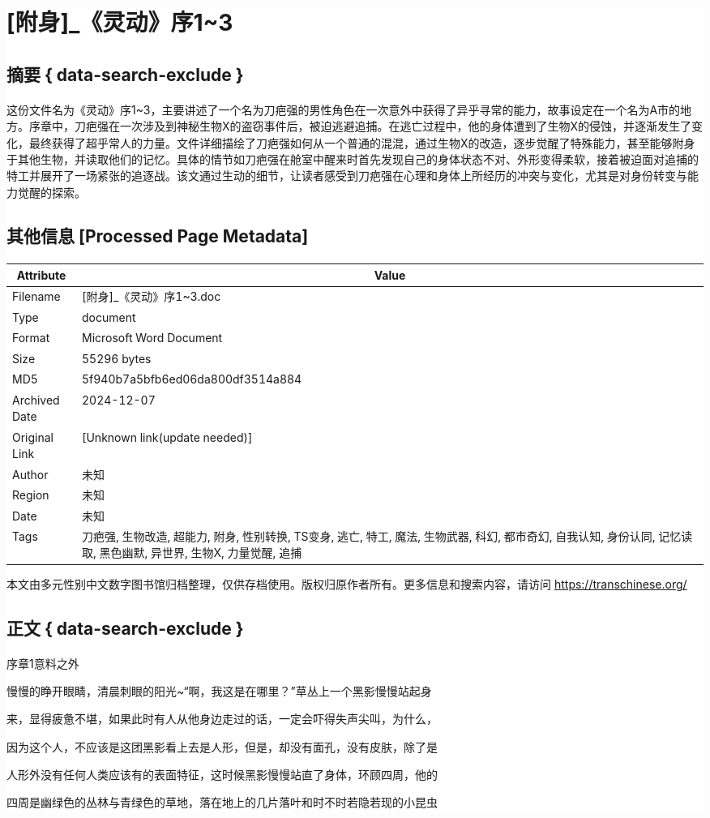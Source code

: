 # [附身]_《灵动》序1~3



## 摘要  { data-search-exclude }


这份文件名为《灵动》序1~3，主要讲述了一个名为刀疤强的男性角色在一次意外中获得了异乎寻常的能力，故事设定在一个名为A市的地方。序章中，刀疤强在一次涉及到神秘生物X的盗窃事件后，被迫逃避追捕。在逃亡过程中，他的身体遭到了生物X的侵蚀，并逐渐发生了变化，最终获得了超乎常人的力量。文件详细描绘了刀疤强如何从一个普通的混混，通过生物X的改造，逐步觉醒了特殊能力，甚至能够附身于其他生物，并读取他们的记忆。具体的情节如刀疤强在舱室中醒来时首先发现自己的身体状态不对、外形变得柔软，接着被迫面对追捕的特工并展开了一场紧张的追逐战。该文通过生动的细节，让读者感受到刀疤强在心理和身体上所经历的冲突与变化，尤其是对身份转变与能力觉醒的探索。



## 其他信息 [Processed Page Metadata]

| Attribute       | Value                                  |
|-----------------|----------------------------------------|
| Filename        | [附身]_《灵动》序1~3.doc                             |
| Type            | document                                 |
| Format          | Microsoft Word Document                               |
| Size            | 55296 bytes                           |
| MD5             | 5f940b7a5bfb6ed06da800df3514a884                                  |
| Archived Date   | 2024-12-07                             |
| Original Link   | [Unknown link(update needed)]                         |
| Author          | 未知                               |
| Region          | 未知                               |
| Date            | 未知                                 |
| Tags            | 刀疤强, 生物改造, 超能力, 附身, 性别转换, TS变身, 逃亡, 特工, 魔法, 生物武器, 科幻, 都市奇幻, 自我认知, 身份认同, 记忆读取, 黑色幽默, 异世界, 生物X, 力量觉醒, 追捕                                 |

本文由多元性别中文数字图书馆归档整理，仅供存档使用。版权归原作者所有。更多信息和搜索内容，请访问 <https://transchinese.org/>


## 正文 { data-search-exclude }


序章1意料之外

慢慢的睁开眼睛，清晨刺眼的阳光~“啊，我这是在哪里？”草丛上一个黑影慢慢站起身

来，显得疲惫不堪，如果此时有人从他身边走过的话，一定会吓得失声尖叫，为什么，

因为这个人，不应该是这团黑影看上去是人形，但是，却没有面孔，没有皮肤，除了是

人形外没有任何人类应该有的表面特征，这时候黑影慢慢站直了身体，环顾四周，他的

四周是幽绿色的丛林与青绿色的草地，落在地上的几片落叶和时不时若隐若现的小昆虫
